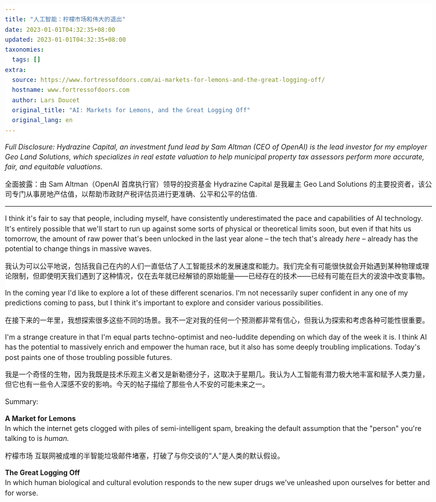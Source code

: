 ```yaml
---
title: "人工智能：柠檬市场和伟大的退出"
date: 2023-01-01T04:32:35+08:00
updated: 2023-01-01T04:32:35+08:00
taxonomies:
  tags: []
extra:
  source: https://www.fortressofdoors.com/ai-markets-for-lemons-and-the-great-logging-off/
  hostname: www.fortressofdoors.com
  author: Lars Doucet
  original_title: "AI: Markets for Lemons, and the Great Logging Off"
  original_lang: en
---
```


_Full Disclosure: Hydrazine Capital, an investment fund lead by Sam Altman (CEO of OpenAI) is the lead investor for my employer Geo Land Solutions, which specializes in real estate valuation to help municipal property tax assessors perform more accurate, fair, and equitable valuations._

全面披露：由 Sam Altman（OpenAI 首席执行官）领导的投资基金 Hydrazine Capital 是我雇主 Geo Land Solutions 的主要投资者，该公司专门从事房地产估值，以帮助市政财产税评估员进行更准确、公平和公平的估值.

___ 

I think it's fair to say that people, including myself, have consistently underestimated the pace and capabilities of AI technology. It's entirely possible that we'll start to run up against some sorts of physical or theoretical limits soon, but even if that hits us tomorrow, the amount of raw power that's been unlocked in the last year alone – the tech that's already _here_ – already has the potential to change things in massive waves.

我认为可以公平地说，包括我自己在内的人们一直低估了人工智能技术的发展速度和能力。我们完全有可能很快就会开始遇到某种物理或理论限制，但即使明天我们遇到了这种情况，仅在去年就已经解锁的原始能量——已经存在的技术——已经有可能在巨大的波浪中改变事物。

In the coming year I'd like to explore a lot of these different scenarios. I'm not necessarily super confident in any one of my predictions coming to pass, but I think it's important to explore and consider various possibilities.

在接下来的一年里，我想探索很多这些不同的场景。我不一定对我的任何一个预测都非常有信心，但我认为探索和考虑各种可能性很重要。

I'm a strange creature in that I'm equal parts techno-optimist and neo-luddite depending on which day of the week it is. I think AI has the potential to massively enrich and empower the human race, but it also has some deeply troubling implications. Today's post paints one of those troubling possible futures.

我是一个奇怪的生物，因为我既是技术乐观主义者又是新勒德分子，这取决于星期几。我认为人工智能有潜力极大地丰富和赋予人类力量，但它也有一些令人深感不安的影响。今天的帖子描绘了那些令人不安的可能未来之一。

Summary:

**A Market for Lemons**  
In which the internet gets clogged with piles of semi-intelligent spam, breaking the default assumption that the "person" you're talking to is _human._

柠檬市场 互联网被成堆的半智能垃圾邮件堵塞，打破了与你交谈的“人”是人类的默认假设。

**The Great Logging Off**  
In which human biological and cultural evolution responds to the new super drugs we've unleashed upon ourselves for better and for worse.

